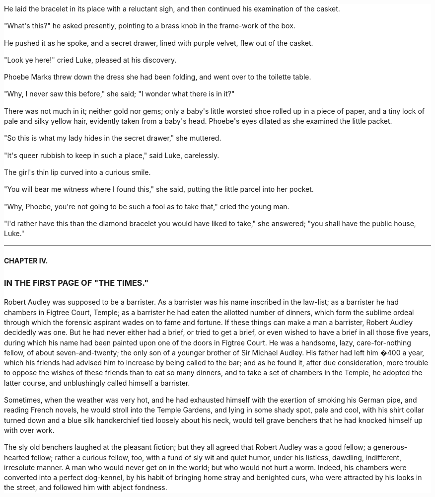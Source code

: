 He laid the bracelet in its place with a reluctant sigh, and then continued his examination of the casket.

"What's this?" he asked presently, pointing to a brass knob in the frame-work of the box.

He pushed it as he spoke, and a secret drawer, lined with purple velvet, flew out of the casket.

"Look ye here!" cried Luke, pleased at his discovery.

Phoebe Marks threw down the dress she had been folding, and went over to the toilette table.

"Why, I never saw this before," she said; "I wonder what there is in it?"

There was not much in it; neither gold nor gems; only a baby's little worsted shoe rolled up in a piece of paper, and a tiny lock of pale and silky yellow hair, evidently taken from a baby's head. Phoebe's eyes dilated as she examined the little packet.

"So this is what my lady hides in the secret drawer," she muttered.

"It's queer rubbish to keep in such a place," said Luke, carelessly.

The girl's thin lip curved into a curious smile.

"You will bear me witness where I found this," she said, putting the little parcel into her pocket.

"Why, Phoebe, you're not going to be such a fool as to take that," cried the young man.

"I'd rather have this than the diamond bracelet you would have liked to take," she answered; "you shall have the public house, Luke."

---

#### CHAPTER IV.

### IN THE FIRST PAGE OF "THE TIMES."

Robert Audley was supposed to be a barrister. As a barrister was his name inscribed in the law-list; as a barrister he had chambers in Figtree Court, Temple; as a barrister he had eaten the allotted number of dinners, which form the sublime ordeal through which the forensic aspirant wades on to fame and fortune. If these things can make a man a barrister, Robert Audley decidedly was one. But he had never either had a brief, or tried to get a brief, or even wished to have a brief in all those five years, during which his name had been painted upon one of the doors in Figtree Court. He was a handsome, lazy, care-for-nothing fellow, of about seven-and-twenty; the only son of a younger brother of Sir Michael Audley. His father had left him �400 a year, which his friends had advised him to increase by being called to the bar; and as he found it, after due consideration, more trouble to oppose the wishes of these friends than to eat so many dinners, and to take a set of chambers in the Temple, he adopted the latter course, and unblushingly called himself a barrister.

Sometimes, when the weather was very hot, and he had exhausted himself with the exertion of smoking his German pipe, and reading French novels, he would stroll into the Temple Gardens, and lying in some shady spot, pale and cool, with his shirt collar turned down and a blue silk handkerchief tied loosely about his neck, would tell grave benchers that he had knocked himself up with over work.

The sly old benchers laughed at the pleasant fiction; but they all agreed that Robert Audley was a good fellow; a generous-hearted fellow; rather a curious fellow, too, with a fund of sly wit and quiet humor, under his listless, dawdling, indifferent, irresolute manner. A man who would never get on in the world; but who would not hurt a worm. Indeed, his chambers were converted into a perfect dog-kennel, by his habit of bringing home stray and benighted curs, who were attracted by his looks in the street, and followed him with abject fondness.
